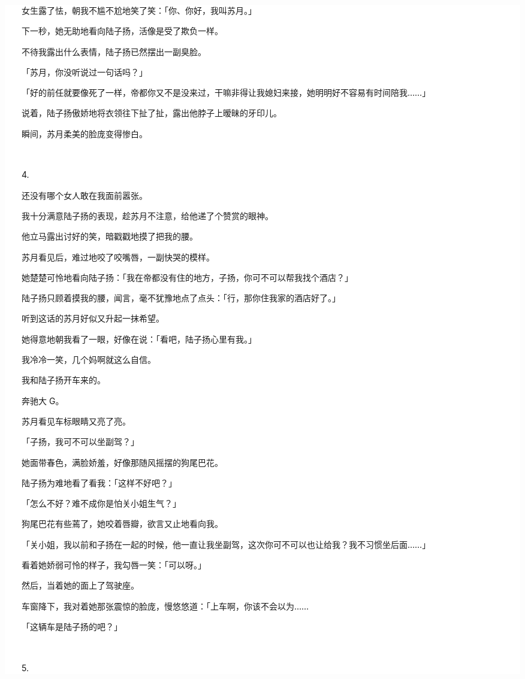 &emsp;&emsp;女生露了怯，朝我不尴不尬地笑了笑：「你、你好，我叫苏月。」  
  
&emsp;&emsp;下一秒，她无助地看向陆子扬，活像是受了欺负一样。  
  
&emsp;&emsp;不待我露出什么表情，陆子扬已然摆出一副臭脸。  
  
&emsp;&emsp;「苏月，你没听说过一句话吗？」  
  
&emsp;&emsp;「好的前任就要像死了一样，帝都你又不是没来过，干嘛非得让我媳妇来接，她明明好不容易有时间陪我……」  
  
&emsp;&emsp;说着，陆子扬傲娇地将衣领往下扯了扯，露出他脖子上暧昧的牙印儿。  
  
&emsp;&emsp;瞬间，苏月柔美的脸庞变得惨白。  
  
&emsp;&emsp;   
  
&emsp;&emsp;4.  
  
&emsp;&emsp;还没有哪个女人敢在我面前嚣张。  
  
&emsp;&emsp;我十分满意陆子扬的表现，趁苏月不注意，给他递了个赞赏的眼神。  
  
&emsp;&emsp;他立马露出讨好的笑，暗戳戳地摸了把我的腰。  
  
&emsp;&emsp;苏月看见后，难过地咬了咬嘴唇，一副快哭的模样。  
  
&emsp;&emsp;她楚楚可怜地看向陆子扬：「我在帝都没有住的地方，子扬，你可不可以帮我找个酒店？」  
  
&emsp;&emsp;陆子扬只顾着摸我的腰，闻言，毫不犹豫地点了点头：「行，那你住我家的酒店好了。」  
  
&emsp;&emsp;听到这话的苏月好似又升起一抹希望。  
  
&emsp;&emsp;她得意地朝我看了一眼，好像在说：「看吧，陆子扬心里有我。」  
  
&emsp;&emsp;我冷冷一笑，几个妈啊就这么自信。  
  
&emsp;&emsp;我和陆子扬开车来的。  
  
&emsp;&emsp;奔驰大 G。  
  
&emsp;&emsp;苏月看见车标眼睛又亮了亮。  
  
&emsp;&emsp;「子扬，我可不可以坐副驾？」  
  
&emsp;&emsp;她面带春色，满脸娇羞，好像那随风摇摆的狗尾巴花。  
  
&emsp;&emsp;陆子扬为难地看了看我：「这样不好吧？」  
  
&emsp;&emsp;「怎么不好？难不成你是怕关小姐生气？」  
  
&emsp;&emsp;狗尾巴花有些蔫了，她咬着唇瓣，欲言又止地看向我。  
  
&emsp;&emsp;「关小姐，我以前和子扬在一起的时候，他一直让我坐副驾，这次你可不可以也让给我？我不习惯坐后面……」  
  
&emsp;&emsp;看着她娇弱可怜的样子，我勾唇一笑：「可以呀。」  
  
&emsp;&emsp;然后，当着她的面上了驾驶座。  
  
&emsp;&emsp;车窗降下，我对着她那张震惊的脸庞，慢悠悠道：「上车啊，你该不会以为……  
  
&emsp;&emsp;「这辆车是陆子扬的吧？」  
  
&emsp;&emsp;   
  
&emsp;&emsp;5.  
  